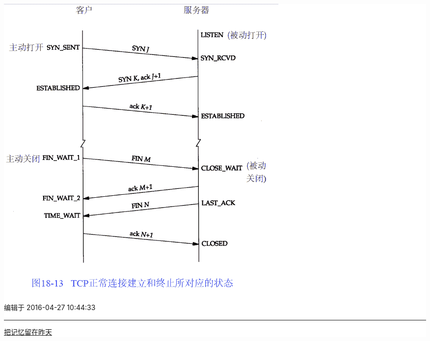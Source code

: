 ![](img/f44701507021a63dee6ce4c4d79790bc.png)

编辑于 2016-04-27 10:44:33

* * *

[把记忆留在昨天](https://www.nowcoder.com/profile/824780)
